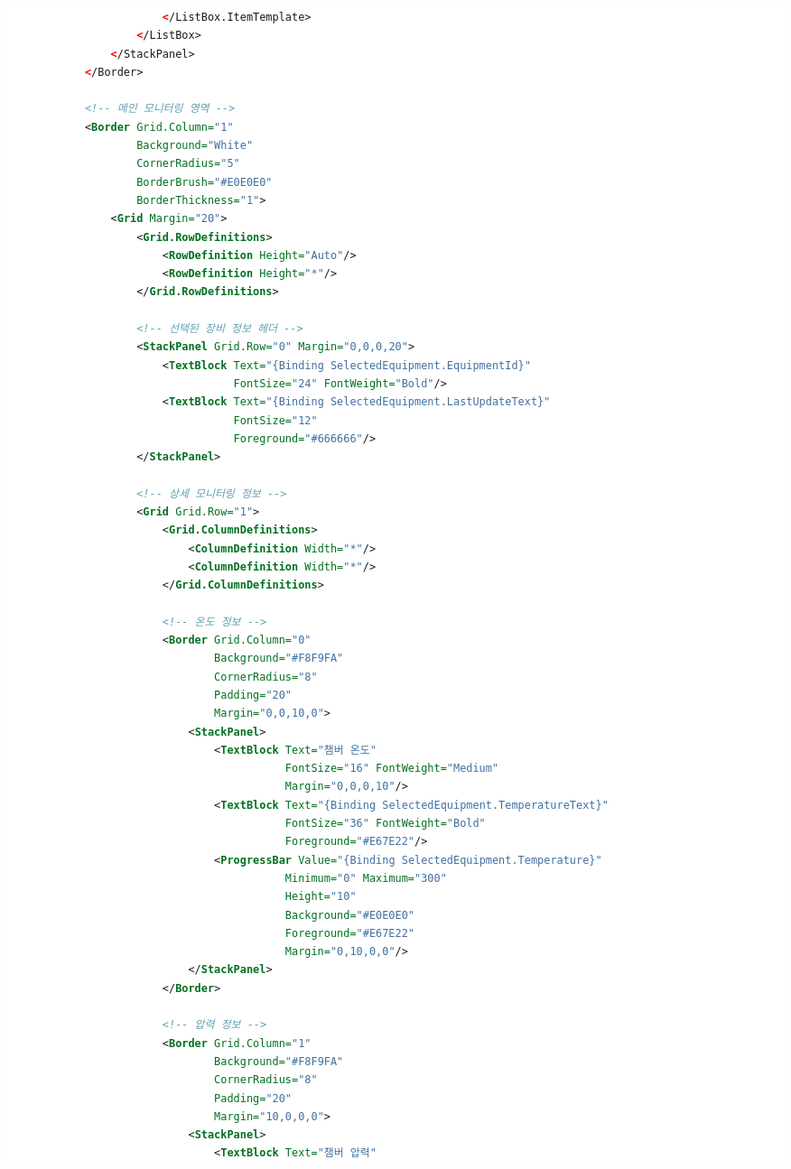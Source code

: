```xml
                        </ListBox.ItemTemplate>
                    </ListBox>
                </StackPanel>
            </Border>

            <!-- 메인 모니터링 영역 -->
            <Border Grid.Column="1"
                    Background="White"
                    CornerRadius="5"
                    BorderBrush="#E0E0E0"
                    BorderThickness="1">
                <Grid Margin="20">
                    <Grid.RowDefinitions>
                        <RowDefinition Height="Auto"/>
                        <RowDefinition Height="*"/>
                    </Grid.RowDefinitions>

                    <!-- 선택된 장비 정보 헤더 -->
                    <StackPanel Grid.Row="0" Margin="0,0,0,20">
                        <TextBlock Text="{Binding SelectedEquipment.EquipmentId}"
                                   FontSize="24" FontWeight="Bold"/>
                        <TextBlock Text="{Binding SelectedEquipment.LastUpdateText}"
                                   FontSize="12"
                                   Foreground="#666666"/>
                    </StackPanel>

                    <!-- 상세 모니터링 정보 -->
                    <Grid Grid.Row="1">
                        <Grid.ColumnDefinitions>
                            <ColumnDefinition Width="*"/>
                            <ColumnDefinition Width="*"/>
                        </Grid.ColumnDefinitions>

                        <!-- 온도 정보 -->
                        <Border Grid.Column="0"
                                Background="#F8F9FA"
                                CornerRadius="8"
                                Padding="20"
                                Margin="0,0,10,0">
                            <StackPanel>
                                <TextBlock Text="챔버 온도"
                                           FontSize="16" FontWeight="Medium"
                                           Margin="0,0,0,10"/>
                                <TextBlock Text="{Binding SelectedEquipment.TemperatureText}"
                                           FontSize="36" FontWeight="Bold"
                                           Foreground="#E67E22"/>
                                <ProgressBar Value="{Binding SelectedEquipment.Temperature}"
                                           Minimum="0" Maximum="300"
                                           Height="10"
                                           Background="#E0E0E0"
                                           Foreground="#E67E22"
                                           Margin="0,10,0,0"/>
                            </StackPanel>
                        </Border>

                        <!-- 압력 정보 -->
                        <Border Grid.Column="1"
                                Background="#F8F9FA"
                                CornerRadius="8"
                                Padding="20"
                                Margin="10,0,0,0">
                            <StackPanel>
                                <TextBlock Text="챔버 압력"
```